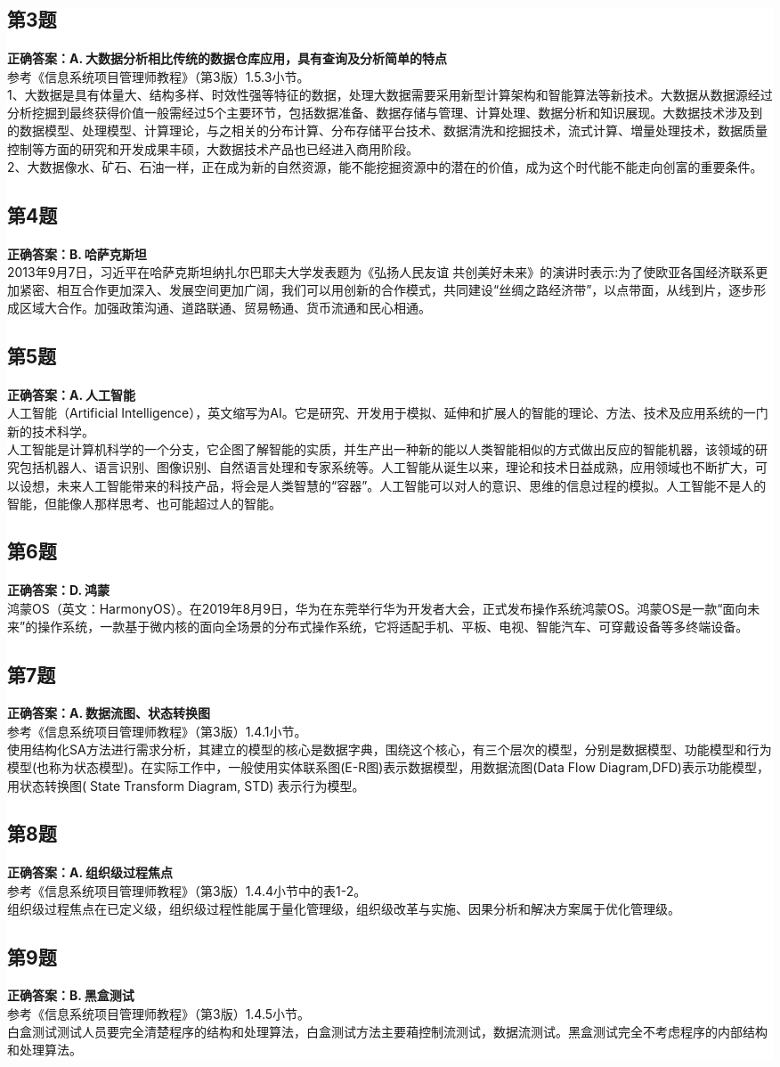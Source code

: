 ## 第3题 ##

**正确答案：A. 大数据分析相比传统的数据仓库应用，具有查询及分析简单的特点**  
参考《信息系统项目管理师教程》（第3版）1.5.3小节。  
1、大数据是具有体量大、结构多样、时效性强等特征的数据，处理大数据需要采用新型计算架构和智能算法等新技术。大数据从数据源经过分析挖掘到最终获得价值一般需经过5个主要环节，包括数据准备、数据存储与管理、计算处理、数据分析和知识展现。大数据技术涉及到的数据模型、处理模型、计算理论，与之相关的分布计算、分布存储平台技术、数据清洗和挖掘技术，流式计算、増量处理技术，数据质量控制等方面的研究和开发成果丰硕，大数据技术产品也已经进入商用阶段。  
2、大数据像水、矿石、石油一样，正在成为新的自然资源，能不能挖掘资源中的潜在的价值，成为这个时代能不能走向创富的重要条件。  


## 第4题 ##

**正确答案：B. 哈萨克斯坦**  
2013年9月7日，习近平在哈萨克斯坦纳扎尔巴耶夫大学发表题为《弘扬人民友谊 共创美好未来》的演讲时表示:为了使欧亚各国经济联系更加紧密、相互合作更加深入、发展空间更加广阔，我们可以用创新的合作模式，共同建设“丝绸之路经济带”，以点带面，从线到片，逐步形成区域大合作。加强政策沟通、道路联通、贸易畅通、货币流通和民心相通。  


## 第5题 ##

**正确答案：A. 人工智能**  
人工智能（Artificial Intelligence），英文缩写为AI。它是研究、开发用于模拟、延伸和扩展人的智能的理论、方法、技术及应用系统的一门新的技术科学。  
人工智能是计算机科学的一个分支，它企图了解智能的实质，并生产出一种新的能以人类智能相似的方式做出反应的智能机器，该领域的研究包括机器人、语言识别、图像识别、自然语言处理和专家系统等。人工智能从诞生以来，理论和技术日益成熟，应用领域也不断扩大，可以设想，未来人工智能带来的科技产品，将会是人类智慧的“容器”。人工智能可以对人的意识、思维的信息过程的模拟。人工智能不是人的智能，但能像人那样思考、也可能超过人的智能。  


## 第6题 ##

**正确答案：D. 鸿蒙**  
鸿蒙OS（英文：HarmonyOS）。在2019年8月9日，华为在东莞举行华为开发者大会，正式发布操作系统鸿蒙OS。鸿蒙OS是一款“面向未来”的操作系统，一款基于微内核的面向全场景的分布式操作系统，它将适配手机、平板、电视、智能汽车、可穿戴设备等多终端设备。  


## 第7题 ##

**正确答案：A. 数据流图、状态转换图**  
参考《信息系统项目管理师教程》（第3版）1.4.1小节。  
使用结构化SA方法进行需求分析，其建立的模型的核心是数据字典，围绕这个核心，有三个层次的模型，分别是数据模型、功能模型和行为模型(也称为状态模型)。在实际工作中，一般使用实体联系图(E-R图)表示数据模型，用数据流图(Data Flow Diagram,DFD)表示功能模型，用状态转换图( State Transform Diagram, STD) 表示行为模型。  


## 第8题 ##

**正确答案：A. 组织级过程焦点**  
参考《信息系统项目管理师教程》（第3版）1.4.4小节中的表1-2。  
组织级过程焦点在已定义级，组织级过程性能属于量化管理级，组织级改革与实施、因果分析和解决方案属于优化管理级。  


## 第9题 ##

**正确答案：B. 黑盒测试**  
参考《信息系统项目管理师教程》（第3版）1.4.5小节。  
白盒测试测试人员要完全清楚程序的结构和处理算法，白盒测试方法主要葙控制流测试，数据流测试。黑盒测试完全不考虑程序的内部结构和处理算法。  

